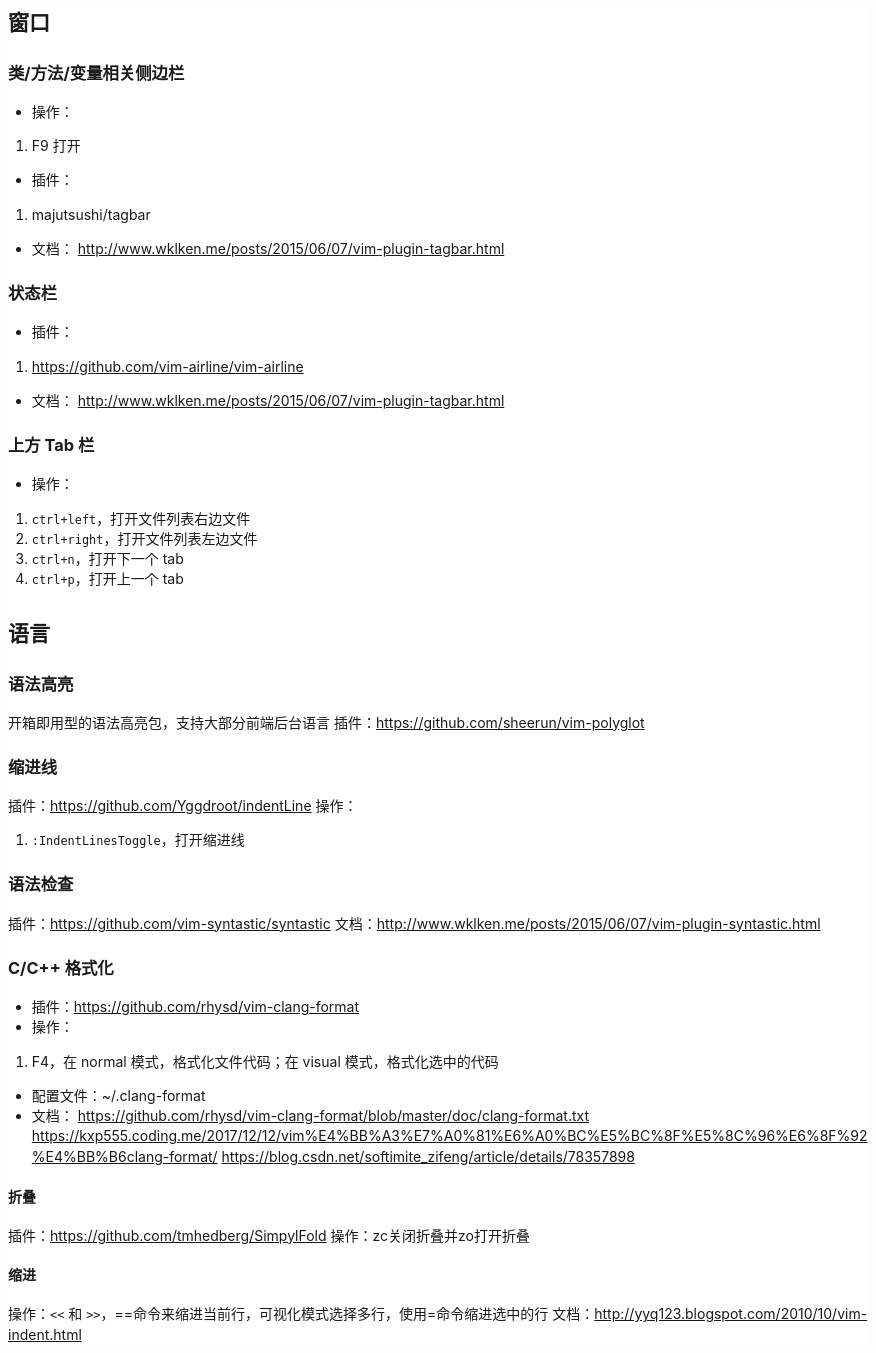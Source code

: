 ## 窗口
### 类/方法/变量相关侧边栏
* 操作：
1. F9 打开
* 插件：
1. majutsushi/tagbar
* 文档：
http://www.wklken.me/posts/2015/06/07/vim-plugin-tagbar.html
### 状态栏
* 插件：
1. https://github.com/vim-airline/vim-airline
* 文档：
http://www.wklken.me/posts/2015/06/07/vim-plugin-tagbar.html
### 上方 Tab 栏
* 操作：
1. `ctrl+left`，打开文件列表右边文件
2. `ctrl+right`，打开文件列表左边文件
3. `ctrl+n`，打开下一个 tab
4. `ctrl+p`，打开上一个 tab

## 语言
### 语法高亮
开箱即用型的语法高亮包，支持大部分前端后台语言
插件：https://github.com/sheerun/vim-polyglot
### 缩进线
插件：https://github.com/Yggdroot/indentLine
操作：
1. `:IndentLinesToggle`，打开缩进线
### 语法检查
插件：https://github.com/vim-syntastic/syntastic
文档：http://www.wklken.me/posts/2015/06/07/vim-plugin-syntastic.html
### C/C++ 格式化
* 插件：https://github.com/rhysd/vim-clang-format
* 操作：
1. F4，在 normal 模式，格式化文件代码；在 visual 模式，格式化选中的代码
* 配置文件：~/.clang-format
* 文档：
https://github.com/rhysd/vim-clang-format/blob/master/doc/clang-format.txt
https://kxp555.coding.me/2017/12/12/vim%E4%BB%A3%E7%A0%81%E6%A0%BC%E5%BC%8F%E5%8C%96%E6%8F%92%E4%BB%B6clang-format/
https://blog.csdn.net/softimite_zifeng/article/details/78357898
#### 折叠
插件：https://github.com/tmhedberg/SimpylFold
操作：zc关闭折叠并zo打开折叠
#### 缩进
操作：`<<` 和 `>>`，==命令来缩进当前行，可视化模式选择多行，使用=命令缩进选中的行
文档：http://yyq123.blogspot.com/2010/10/vim-indent.html
